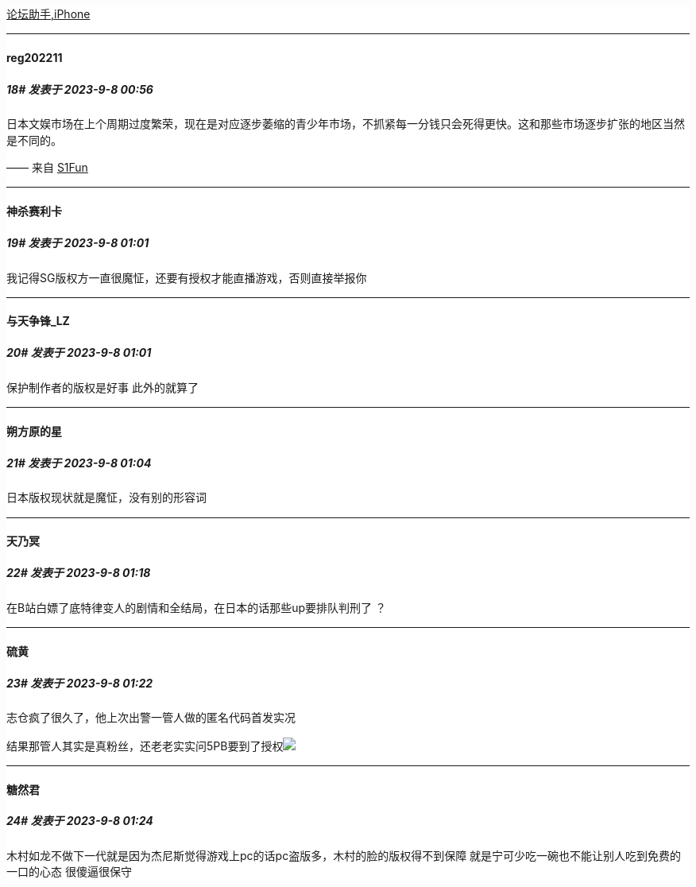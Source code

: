 [论坛助手,iPhone](https://bbs.saraba1st.com/2b/forum.php?mod=viewthread&amp;tid=2029836)

*****

####  reg202211  
##### 18#       发表于 2023-9-8 00:56

日本文娱市场在上个周期过度繁荣，现在是对应逐步萎缩的青少年市场，不抓紧每一分钱只会死得更快。这和那些市场逐步扩张的地区当然是不同的。

—— 来自 [S1Fun](https://s1fun.koalcat.com)

*****

####  神杀赛利卡  
##### 19#       发表于 2023-9-8 01:01

我记得SG版权方一直很魔怔，还要有授权才能直播游戏，否则直接举报你

*****

####  与天争锋_LZ  
##### 20#       发表于 2023-9-8 01:01

保护制作者的版权是好事
此外的就算了

*****

####  朔方原的星  
##### 21#       发表于 2023-9-8 01:04

日本版权现状就是魔怔，没有别的形容词

*****

####  天乃冥  
##### 22#       发表于 2023-9-8 01:18

在B站白嫖了底特律变人的剧情和全结局，在日本的话那些up要排队判刑了 ？

*****

####  硫黄  
##### 23#       发表于 2023-9-8 01:22

志仓疯了很久了，他上次出警一管人做的匿名代码首发实况

结果那管人其实是真粉丝，还老老实实问5PB要到了授权<img src="https://static.saraba1st.com/image/smiley/face2017/049.png" referrerpolicy="no-referrer">

*****

####  糖然君  
##### 24#       发表于 2023-9-8 01:24

木村如龙不做下一代就是因为杰尼斯觉得游戏上pc的话pc盗版多，木村的脸的版权得不到保障
就是宁可少吃一碗也不能让别人吃到免费的一口的心态
很傻逼很保守
